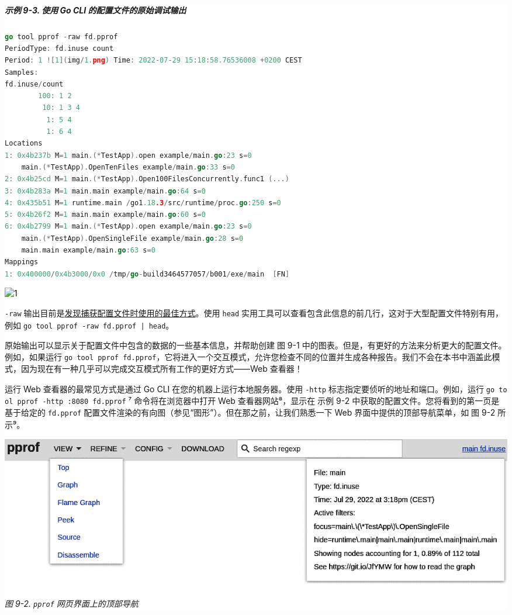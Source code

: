 ##### 示例 9-3\. 使用 Go CLI 的配置文件的原始调试输出

```go
go tool pprof -raw fd.pprof
PeriodType: fd.inuse count
Period: 1 ![1](img/1.png) Time: 2022-07-29 15:18:58.76536008 +0200 CEST
Samples:
fd.inuse/count
        100: 1 2
         10: 1 3 4
          1: 5 4
          1: 6 4
Locations
1: 0x4b237b M=1 main.(*TestApp).open example/main.go:23 s=0
    main.(*TestApp).OpenTenFiles example/main.go:33 s=0
2: 0x4b25cd M=1 main.(*TestApp).Open100FilesConcurrently.func1 (...)
3: 0x4b283a M=1 main.main example/main.go:64 s=0
4: 0x435b51 M=1 runtime.main /go1.18.3/src/runtime/proc.go:250 s=0
5: 0x4b26f2 M=1 main.main example/main.go:60 s=0
6: 0x4b2799 M=1 main.(*TestApp).open example/main.go:23 s=0
    main.(*TestApp).OpenSingleFile example/main.go:28 s=0
    main.main example/main.go:63 s=0
Mappings
1: 0x400000/0x4b3000/0x0 /tmp/go-build3464577057/b001/exe/main  [FN]
```

![1](img/#co_data_driven_bottleneck_analysis_CO3-1)

`-raw` 输出目前是[发现捕获配置文件时使用的最佳方式](https://oreil.ly/juE75)。使用 `head` 实用工具可以查看包含此信息的前几行，这对于大型配置文件特别有用，例如 `go tool pprof -raw fd.pprof | head`。

原始输出可以显示关于配置文件中包含的数据的一些基本信息，并帮助创建 图 9-1 中的图表。但是，有更好的方法来分析更大的配置文件。例如，如果运行 `go tool pprof fd.pprof`，它将进入一个交互模式，允许您检查不同的位置并生成各种报告。我们不会在本书中涵盖此模式，因为现在有一种几乎可以完成交互模式所有工作的更好方式——Web 查看器！

运行 Web 查看器的最常见方式是通过 Go CLI 在您的机器上运行本地服务器。使用 `-http` 标志指定要侦听的地址和端口。例如，运行 `go tool pprof -http :8080 fd.pprof` ⁷ 命令将在浏览器中打开 Web 查看器网站⁸，显示在 示例 9-2 中获取的配置文件。您将看到的第一页是基于给定的 `fd.pprof` 配置文件渲染的有向图（参见“图形”）。但在那之前，让我们熟悉一下 Web 界面中提供的顶部导航菜单，如 图 9-2 所示⁹。

![efgo 0902](img/efgo_0902.png)

###### 图 9-2\. `pprof` 网页界面上的顶部导航

